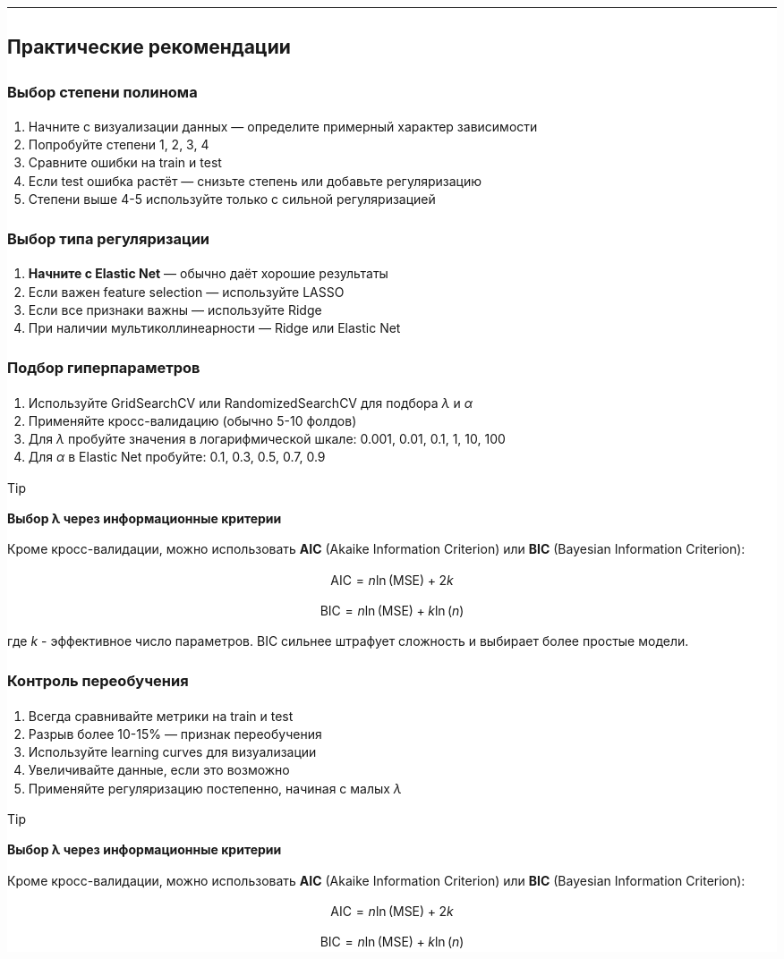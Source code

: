 
---

## Практические рекомендации

### Выбор степени полинома
1. Начните с визуализации данных — определите примерный характер зависимости
2. Попробуйте степени 1, 2, 3, 4
3. Сравните ошибки на train и test
4. Если test ошибка растёт — снизьте степень или добавьте регуляризацию
5. Степени выше 4-5 используйте только с сильной регуляризацией

### Выбор типа регуляризации
1. **Начните с Elastic Net** — обычно даёт хорошие результаты
2. Если важен feature selection — используйте LASSO
3. Если все признаки важны — используйте Ridge
4. При наличии мультиколлинеарности — Ridge или Elastic Net

### Подбор гиперпараметров
1. Используйте GridSearchCV или RandomizedSearchCV для подбора $\lambda$ и $\alpha$
2. Применяйте кросс-валидацию (обычно 5-10 фолдов)
3. Для $\lambda$ пробуйте значения в логарифмической шкале: 0.001, 0.01, 0.1, 1, 10, 100
4. Для $\alpha$ в Elastic Net пробуйте: 0.1, 0.3, 0.5, 0.7, 0.9

> [!TIP]
> **Выбор λ через информационные критерии**
> 
> Кроме кросс-валидации, можно использовать **AIC** (Akaike Information Criterion) или **BIC** (Bayesian Information Criterion):
> 
> $$
> \text{AIC} = n \ln(\text{MSE}) + 2k
> $$
> 
> $$
> \text{BIC} = n \ln(\text{MSE}) + k \ln(n)
> $$
> 
> где $k$ - эффективное число параметров. BIC сильнее штрафует сложность и выбирает более простые модели.


### Контроль переобучения
1. Всегда сравнивайте метрики на train и test
2. Разрыв более 10-15% — признак переобучения
3. Используйте learning curves для визуализации
4. Увеличивайте данные, если это возможно
5. Применяйте регуляризацию постепенно, начиная с малых $\lambda$

> [!TIP]
> **Выбор λ через информационные критерии**
> 
> Кроме кросс-валидации, можно использовать **AIC** (Akaike Information Criterion) или **BIC** (Bayesian Information Criterion):
> 
> $$
> \text{AIC} = n \ln(\text{MSE}) + 2k
> $$
> 
> $$
> \text{BIC} = n \ln(\text{MSE}) + k \ln(n)
> $$
> 